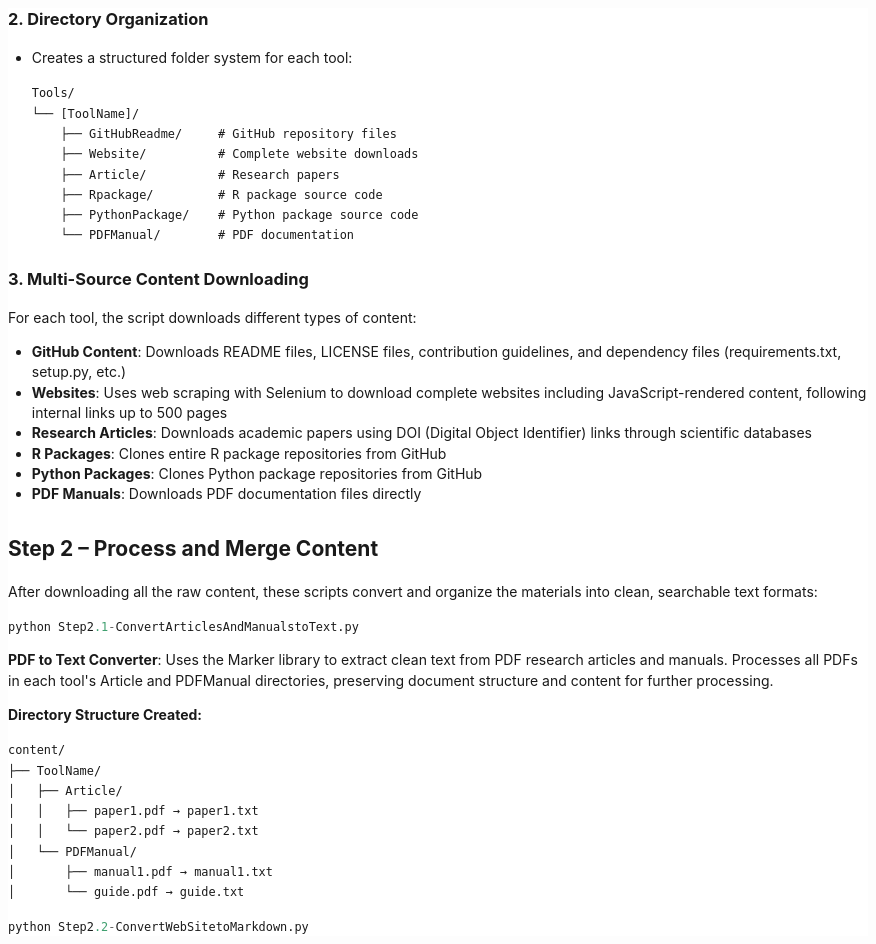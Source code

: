 ### 2. **Directory Organization**

- Creates a structured folder system for each tool:
  ```
  Tools/
  └── [ToolName]/
      ├── GitHubReadme/     # GitHub repository files
      ├── Website/          # Complete website downloads
      ├── Article/          # Research papers
      ├── Rpackage/         # R package source code
      ├── PythonPackage/    # Python package source code
      └── PDFManual/        # PDF documentation
  ```

### 3. **Multi-Source Content Downloading**

For each tool, the script downloads different types of content:

- **GitHub Content**: Downloads README files, LICENSE files, contribution guidelines, and dependency files (requirements.txt, setup.py, etc.)
- **Websites**: Uses web scraping with Selenium to download complete websites including JavaScript-rendered content, following internal links up to 500 pages
- **Research Articles**: Downloads academic papers using DOI (Digital Object Identifier) links through scientific databases
- **R Packages**: Clones entire R package repositories from GitHub
- **Python Packages**: Clones Python package repositories from GitHub
- **PDF Manuals**: Downloads PDF documentation files directly

## Step 2 – Process and Merge Content

After downloading all the raw content, these scripts convert and organize the materials into clean, searchable text formats:

```python
python Step2.1-ConvertArticlesAndManualstoText.py
```

**PDF to Text Converter**: Uses the Marker library to extract clean text from PDF research articles and manuals. Processes all PDFs in each tool's Article and PDFManual directories, preserving document structure and content for further processing.

**Directory Structure Created:**

```
content/
├── ToolName/
│   ├── Article/
│   │   ├── paper1.pdf → paper1.txt
│   │   └── paper2.pdf → paper2.txt
│   └── PDFManual/
│       ├── manual1.pdf → manual1.txt
│       └── guide.pdf → guide.txt
```

```python
python Step2.2-ConvertWebSitetoMarkdown.py
```
